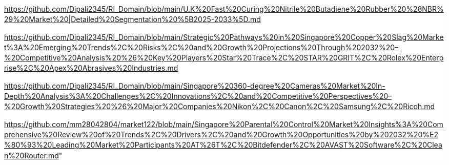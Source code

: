 <a href=https://github.com/Dipali2345/RI_Domain/blob/main/U.K%20Fast%20Curing%20Nitrile%20Butadiene%20Rubber%20%28NBR%29%20Market%20|Detailed%20Segmentation%20%5B2025-2033%5D.md>https://github.com/Dipali2345/RI_Domain/blob/main/U.K%20Fast%20Curing%20Nitrile%20Butadiene%20Rubber%20%28NBR%29%20Market%20|Detailed%20Segmentation%20%5B2025-2033%5D.md</a>

<a href=https://github.com/Dipali2345/RI_Domain/blob/main/Strategic%20Pathways%20in%20Singapore%20Copper%20Slag%20Market%3A%20Emerging%20Trends%2C%20Risks%2C%20and%20Growth%20Projections%20Through%202032%20–%20Competitive%20Analysis%20%26%20Key%20Players%20Star%20Trace%2C%20STAR%20GRIT%2C%20Rolex%20Enterprise%2C%20Apex%20Abrasives%20Industries.md>https://github.com/Dipali2345/RI_Domain/blob/main/Strategic%20Pathways%20in%20Singapore%20Copper%20Slag%20Market%3A%20Emerging%20Trends%2C%20Risks%2C%20and%20Growth%20Projections%20Through%202032%20–%20Competitive%20Analysis%20%26%20Key%20Players%20Star%20Trace%2C%20STAR%20GRIT%2C%20Rolex%20Enterprise%2C%20Apex%20Abrasives%20Industries.md</a>

<a href=https://github.com/Dipali2345/RI_Domain/blob/main/Singapore%20360-degree%20Cameras%20Market%20In-Depth%20Analysis%3A%20Challenges%2C%20Innovations%2C%20and%20Competitive%20Perspectives%20–%20Growth%20Strategies%20%26%20Major%20Companies%20Nikon%2C%20Canon%2C%20Samsung%2C%20Ricoh.md>https://github.com/Dipali2345/RI_Domain/blob/main/Singapore%20360-degree%20Cameras%20Market%20In-Depth%20Analysis%3A%20Challenges%2C%20Innovations%2C%20and%20Competitive%20Perspectives%20–%20Growth%20Strategies%20%26%20Major%20Companies%20Nikon%2C%20Canon%2C%20Samsung%2C%20Ricoh.md</a>

<a href=https://github.com/mm28042804/market122/blob/main/Singapore%20Parental%20Control%20Market%20Insights%3A%20Comprehensive%20Review%20of%20Trends%2C%20Drivers%2C%20and%20Growth%20Opportunities%20by%202032%20%E2%80%93%20Leading%20Market%20Participants%20AT%26T%2C%20Bitdefender%2C%20AVAST%20Software%2C%20Clean%20Router.md>https://github.com/mm28042804/market122/blob/main/Singapore%20Parental%20Control%20Market%20Insights%3A%20Comprehensive%20Review%20of%20Trends%2C%20Drivers%2C%20and%20Growth%20Opportunities%20by%202032%20%E2%80%93%20Leading%20Market%20Participants%20AT%26T%2C%20Bitdefender%2C%20AVAST%20Software%2C%20Clean%20Router.md</a>"
